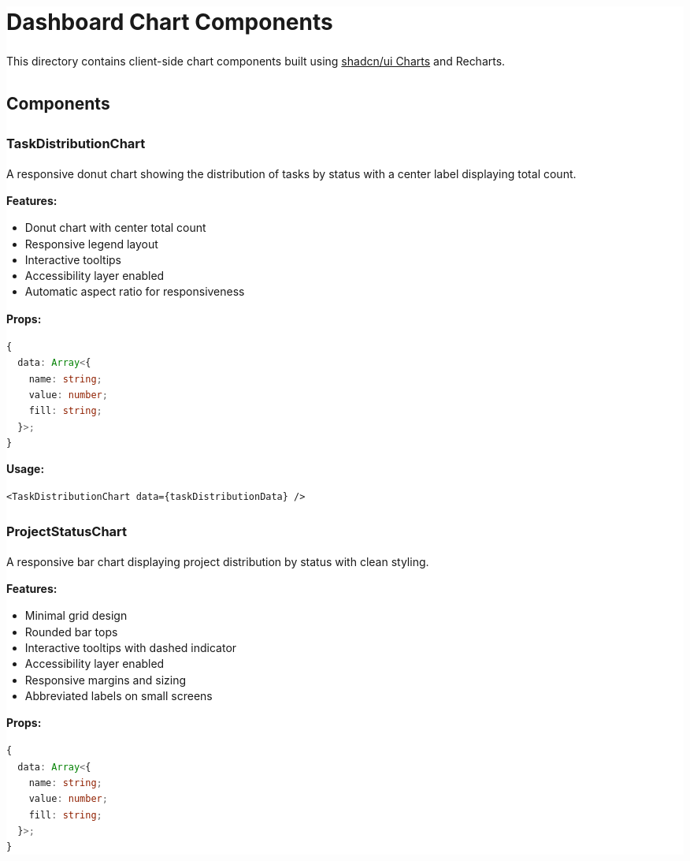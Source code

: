 # Dashboard Chart Components

This directory contains client-side chart components built using [shadcn/ui Charts](https://ui.shadcn.com/docs/components/chart) and Recharts.

## Components

### TaskDistributionChart

A responsive donut chart showing the distribution of tasks by status with a center label displaying total count.

**Features:**

- Donut chart with center total count
- Responsive legend layout
- Interactive tooltips
- Accessibility layer enabled
- Automatic aspect ratio for responsiveness

**Props:**

```typescript
{
  data: Array<{
    name: string;
    value: number;
    fill: string;
  }>;
}
```

**Usage:**

```tsx
<TaskDistributionChart data={taskDistributionData} />
```

### ProjectStatusChart

A responsive bar chart displaying project distribution by status with clean styling.

**Features:**

- Minimal grid design
- Rounded bar tops
- Interactive tooltips with dashed indicator
- Accessibility layer enabled
- Responsive margins and sizing
- Abbreviated labels on small screens

**Props:**

```typescript
{
  data: Array<{
    name: string;
    value: number;
    fill: string;
  }>;
}
```
